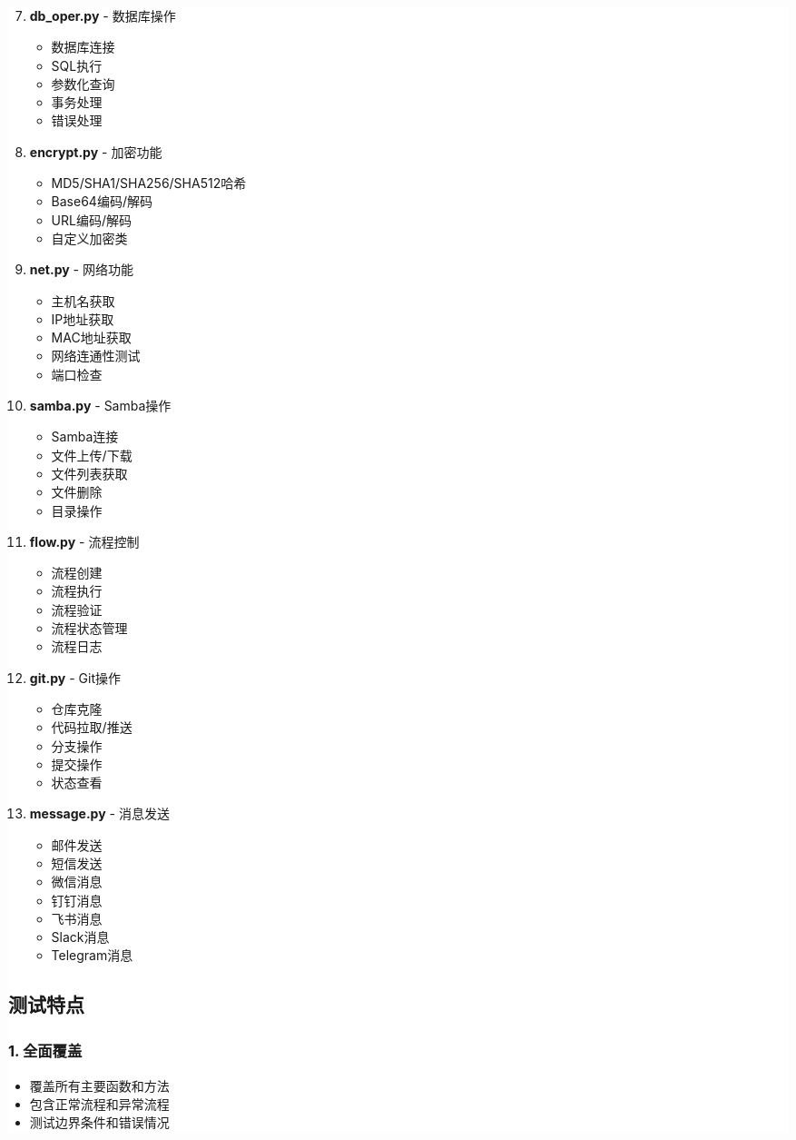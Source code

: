 7. **db_oper.py** - 数据库操作
   - 数据库连接
   - SQL执行
   - 参数化查询
   - 事务处理
   - 错误处理

8. **encrypt.py** - 加密功能
   - MD5/SHA1/SHA256/SHA512哈希
   - Base64编码/解码
   - URL编码/解码
   - 自定义加密类

9. **net.py** - 网络功能
   - 主机名获取
   - IP地址获取
   - MAC地址获取
   - 网络连通性测试
   - 端口检查

10. **samba.py** - Samba操作
    - Samba连接
    - 文件上传/下载
    - 文件列表获取
    - 文件删除
    - 目录操作

11. **flow.py** - 流程控制
    - 流程创建
    - 流程执行
    - 流程验证
    - 流程状态管理
    - 流程日志

12. **git.py** - Git操作
    - 仓库克隆
    - 代码拉取/推送
    - 分支操作
    - 提交操作
    - 状态查看

13. **message.py** - 消息发送
    - 邮件发送
    - 短信发送
    - 微信消息
    - 钉钉消息
    - 飞书消息
    - Slack消息
    - Telegram消息

## 测试特点

### 1. 全面覆盖
- 覆盖所有主要函数和方法
- 包含正常流程和异常流程
- 测试边界条件和错误情况
